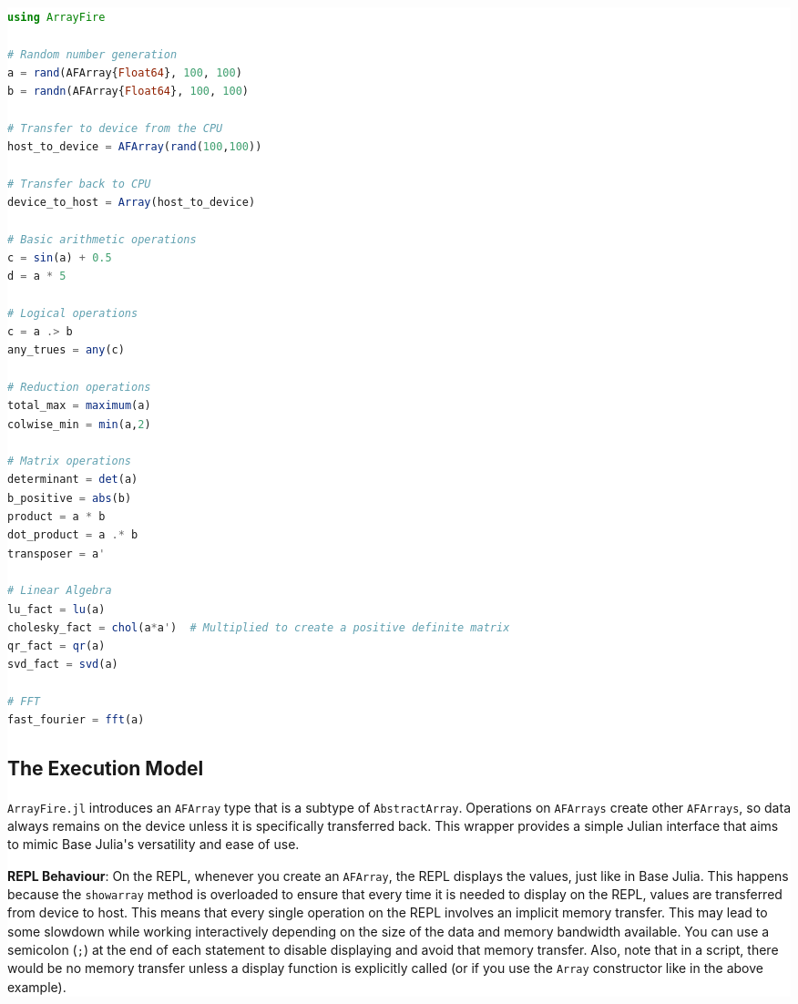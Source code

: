 ```julia
using ArrayFire

# Random number generation
a = rand(AFArray{Float64}, 100, 100)
b = randn(AFArray{Float64}, 100, 100)

# Transfer to device from the CPU
host_to_device = AFArray(rand(100,100))

# Transfer back to CPU
device_to_host = Array(host_to_device)

# Basic arithmetic operations
c = sin(a) + 0.5
d = a * 5

# Logical operations
c = a .> b
any_trues = any(c)

# Reduction operations
total_max = maximum(a)
colwise_min = min(a,2)

# Matrix operations
determinant = det(a)
b_positive = abs(b)
product = a * b
dot_product = a .* b
transposer = a'

# Linear Algebra
lu_fact = lu(a)
cholesky_fact = chol(a*a')  # Multiplied to create a positive definite matrix
qr_fact = qr(a)
svd_fact = svd(a)

# FFT
fast_fourier = fft(a)
```

## The Execution Model
`ArrayFire.jl` introduces an `AFArray` type that is a subtype of `AbstractArray`. Operations on `AFArrays` create other `AFArrays`, so data always remains on the device unless it is specifically transferred back. This wrapper provides a simple Julian interface that aims to mimic Base Julia's versatility and ease of use.

**REPL Behaviour**: On the REPL, whenever you create an `AFArray`, the REPL displays the values, just like in Base Julia. This happens because the `showarray` method is overloaded to ensure that every time it is needed to display on the REPL, values are transferred from device to host. This means that every single operation on the REPL involves an implicit memory transfer. This may lead to some slowdown while working interactively depending on the size of the data and memory bandwidth available. You can use a semicolon (`;`) at the end of each statement to disable displaying and avoid that memory transfer. Also, note that in a script, there would be no memory transfer unless a display function is explicitly called (or if you use the `Array` constructor like in the above example).
